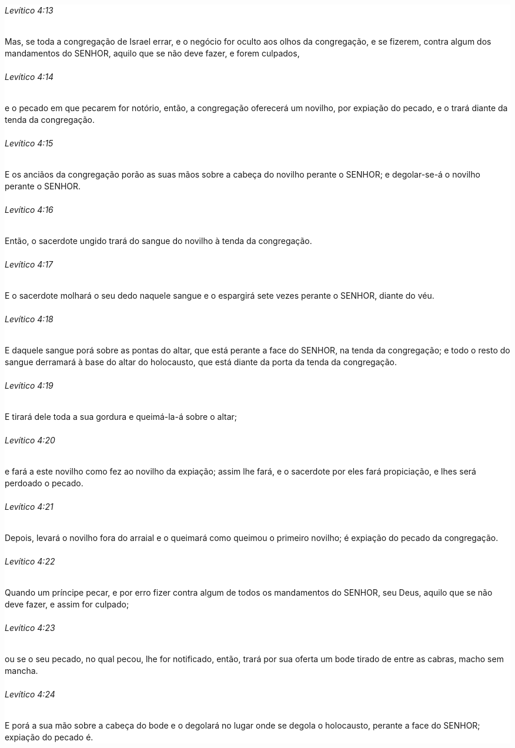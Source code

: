 ###### Levítico 4:13

Mas, se toda a congregação de Israel errar, e o negócio for oculto aos olhos da congregação, e se fizerem, contra algum dos mandamentos do SENHOR, aquilo que se não deve fazer, e forem culpados,

###### Levítico 4:14

e o pecado em que pecarem for notório, então, a congregação oferecerá um novilho, por expiação do pecado, e o trará diante da tenda da congregação.

###### Levítico 4:15

E os anciãos da congregação porão as suas mãos sobre a cabeça do novilho perante o SENHOR; e degolar-se-á o novilho perante o SENHOR.

###### Levítico 4:16

Então, o sacerdote ungido trará do sangue do novilho à tenda da congregação.

###### Levítico 4:17

E o sacerdote molhará o seu dedo naquele sangue e o espargirá sete vezes perante o SENHOR, diante do véu.

###### Levítico 4:18

E daquele sangue porá sobre as pontas do altar, que está perante a face do SENHOR, na tenda da congregação; e todo o resto do sangue derramará à base do altar do holocausto, que está diante da porta da tenda da congregação.

###### Levítico 4:19

E tirará dele toda a sua gordura e queimá-la-á sobre o altar;

###### Levítico 4:20

e fará a este novilho como fez ao novilho da expiação; assim lhe fará, e o sacerdote por eles fará propiciação, e lhes será perdoado o pecado.

###### Levítico 4:21

Depois, levará o novilho fora do arraial e o queimará como queimou o primeiro novilho; é expiação do pecado da congregação.

###### Levítico 4:22

Quando um príncipe pecar, e por erro fizer contra algum de todos os mandamentos do SENHOR, seu Deus, aquilo que se não deve fazer, e assim for culpado;

###### Levítico 4:23

ou se o seu pecado, no qual pecou, lhe for notificado, então, trará por sua oferta um bode tirado de entre as cabras, macho sem mancha.

###### Levítico 4:24

E porá a sua mão sobre a cabeça do bode e o degolará no lugar onde se degola o holocausto, perante a face do SENHOR; expiação do pecado é.
